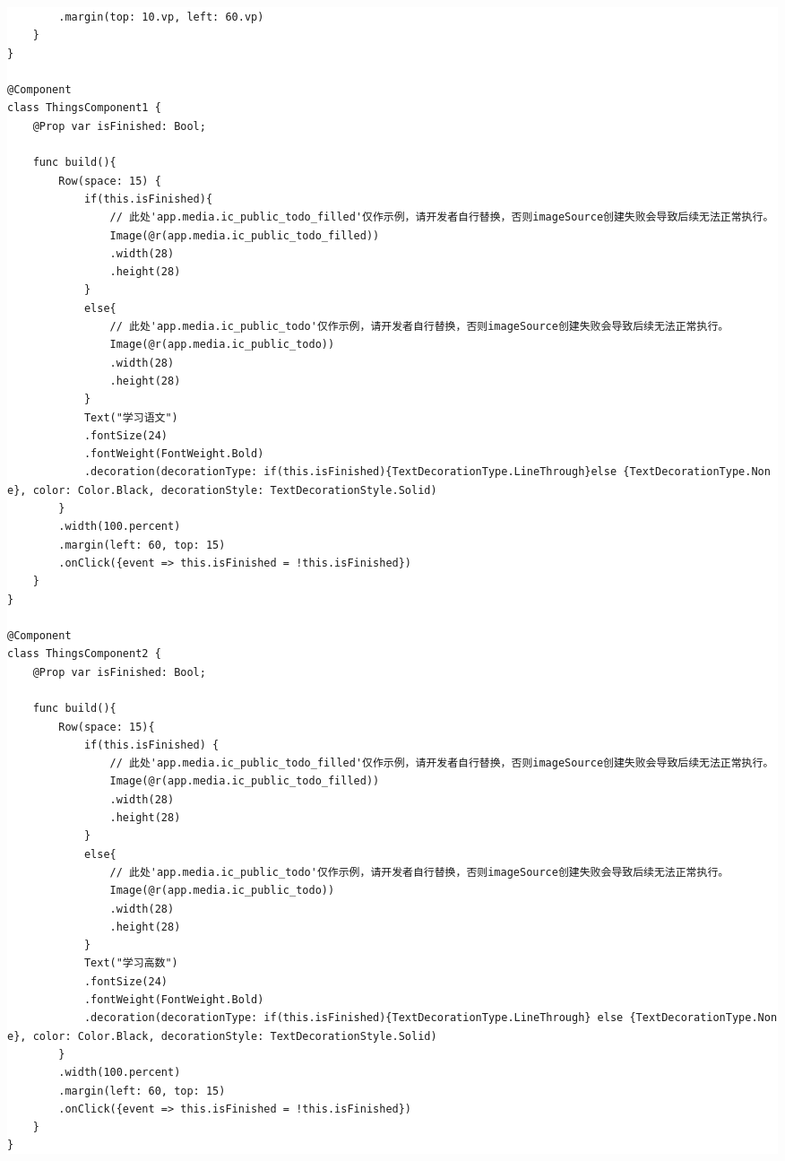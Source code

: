 ```cangjie
        .margin(top: 10.vp, left: 60.vp)
    }
}

@Component
class ThingsComponent1 {
    @Prop var isFinished: Bool;

    func build(){
        Row(space: 15) {
            if(this.isFinished){
                // 此处'app.media.ic_public_todo_filled'仅作示例，请开发者自行替换，否则imageSource创建失败会导致后续无法正常执行。
                Image(@r(app.media.ic_public_todo_filled))
                .width(28)
                .height(28)
            }
            else{
                // 此处'app.media.ic_public_todo'仅作示例，请开发者自行替换，否则imageSource创建失败会导致后续无法正常执行。
                Image(@r(app.media.ic_public_todo))
                .width(28)
                .height(28)
            }
            Text("学习语文")
            .fontSize(24)
            .fontWeight(FontWeight.Bold)
            .decoration(decorationType: if(this.isFinished){TextDecorationType.LineThrough}else {TextDecorationType.None}, color: Color.Black, decorationStyle: TextDecorationStyle.Solid)
        }
        .width(100.percent)
        .margin(left: 60, top: 15)
        .onClick({event => this.isFinished = !this.isFinished})
    }
}

@Component
class ThingsComponent2 {
    @Prop var isFinished: Bool;

    func build(){
        Row(space: 15){
            if(this.isFinished) {
                // 此处'app.media.ic_public_todo_filled'仅作示例，请开发者自行替换，否则imageSource创建失败会导致后续无法正常执行。
                Image(@r(app.media.ic_public_todo_filled))
                .width(28)
                .height(28)
            }
            else{
                // 此处'app.media.ic_public_todo'仅作示例，请开发者自行替换，否则imageSource创建失败会导致后续无法正常执行。
                Image(@r(app.media.ic_public_todo))
                .width(28)
                .height(28)
            }
            Text("学习高数")
            .fontSize(24)
            .fontWeight(FontWeight.Bold)
            .decoration(decorationType: if(this.isFinished){TextDecorationType.LineThrough} else {TextDecorationType.None}, color: Color.Black, decorationStyle: TextDecorationStyle.Solid)
        }
        .width(100.percent)
        .margin(left: 60, top: 15)
        .onClick({event => this.isFinished = !this.isFinished})
    }
}
```